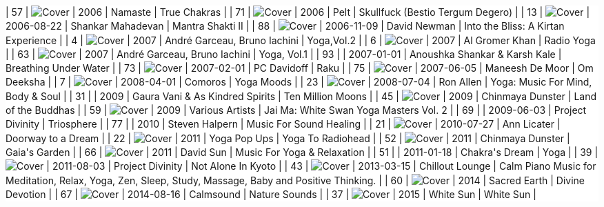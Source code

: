 | 57 | ![Cover](https://i.discogs.com/TAnnxf_uizNHB-TNEKStVlf60V3gP2okZz7dXefmrtA/rs:fit/g:sm/q:40/h:150/w:150/czM6Ly9kaXNjb2dz/LWRhdGFiYXNlLWlt/YWdlcy9SLTE4NDEw/MzAyLTE2MTkxMDUx/MDAtNzI1OS5qcGVn.jpeg) | 2006 | Namaste | True Chakras |
| 71 | ![Cover](https://i.discogs.com/5Qmamhokdt1Q0JYbP19Z1Exa5nn2bpiFozX1C1emADY/rs:fit/g:sm/q:40/h:150/w:150/czM6Ly9kaXNjb2dz/LWRhdGFiYXNlLWlt/YWdlcy9SLTk2OTUw/OC0xMTc5MDU4ODM0/LmpwZWc.jpeg) | 2006 | Pelt | Skullfuck (Bestio Tergum Degero) |
| 13 | ![Cover](https://i.discogs.com/DU_lUNgRcTEXRirh6sIv7Pnz7j2D7AsAlYfIZzXt_7w/rs:fit/g:sm/q:40/h:150/w:150/czM6Ly9kaXNjb2dz/LWRhdGFiYXNlLWlt/YWdlcy9SLTExOTc2/NTI5LTE1MjU4NTgz/NDMtMjkxNy5qcGVn.jpeg) | 2006-08-22 | Shankar Mahadevan | Mantra Shakti II |
| 88 | ![Cover](https://i.discogs.com/UR15lvFFaXfVRlAxOn6BytmfNQXKVonORUJjrs-4AA0/rs:fit/g:sm/q:40/h:150/w:150/czM6Ly9kaXNjb2dz/LWRhdGFiYXNlLWlt/YWdlcy9SLTEyMTky/NTc0LTE1MzAxNjc1/ODktNDIxMC5qcGVn.jpeg) | 2006-11-09 | David Newman | Into the Bliss: A Kirtan Experience |
| 4 | ![Cover](https://i.discogs.com/Rzu1n7fV8XCGfAmjKMR-oVwfIv1EVXGqpuIYIeu1128/rs:fit/g:sm/q:40/h:150/w:150/czM6Ly9kaXNjb2dz/LWRhdGFiYXNlLWlt/YWdlcy9SLTc1MzU4/NjgtMTU0Njc5MTA4/OS0xNzAzLmpwZWc.jpeg) | 2007 | André Garceau, Bruno Iachini | Yoga,Vol.2 |
| 6 | ![Cover](https://i.discogs.com/_KfzX_Pq0JfdjjjkrUPlNIjIoYw8ZT-BBKI3M-AWjE0/rs:fit/g:sm/q:40/h:150/w:150/czM6Ly9kaXNjb2dz/LWRhdGFiYXNlLWlt/YWdlcy9SLTU3NDQ2/NzItMTQwMTQ3MDI5/OC0zMjU3LmpwZWc.jpeg) | 2007 | Al Gromer Khan | Radio Yoga |
| 63 | ![Cover](https://i.discogs.com/Rzu1n7fV8XCGfAmjKMR-oVwfIv1EVXGqpuIYIeu1128/rs:fit/g:sm/q:40/h:150/w:150/czM6Ly9kaXNjb2dz/LWRhdGFiYXNlLWlt/YWdlcy9SLTc1MzU4/NjgtMTU0Njc5MTA4/OS0xNzAzLmpwZWc.jpeg) | 2007 | André Garceau, Bruno Iachini | Yoga, Vol.1 |
| 93 |  | 2007-01-01 | Anoushka Shankar &amp; Karsh Kale | Breathing Under Water |
| 73 | ![Cover](https://i.discogs.com/akSlhWm4tkuw-tu6PGcDSuRe2fR0SDptb09eYSC6vJ8/rs:fit/g:sm/q:40/h:150/w:150/czM6Ly9kaXNjb2dz/LWRhdGFiYXNlLWlt/YWdlcy9SLTIyNDQ1/MTM3LTE2NDY4MzM1/MzctNzQ0Ny5qcGVn.jpeg) | 2007-02-01 | PC Davidoff | Raku |
| 75 | ![Cover](https://i.discogs.com/iarHYcDJcA3E9AMskeOmz6Z1Heql_Ssv37a8SGuqw9k/rs:fit/g:sm/q:40/h:150/w:150/czM6Ly9kaXNjb2dz/LWRhdGFiYXNlLWlt/YWdlcy9SLTEyNDgx/MDYtMTIwMzYxMDYw/NS5qcGVn.jpeg) | 2007-06-05 | Maneesh De Moor | Om Deeksha |
| 7 | ![Cover](https://i.discogs.com/-i1Tehm8-WuWcnuJWt2RL6ysG9MnLbvIgQlV6t8ivfQ/rs:fit/g:sm/q:40/h:150/w:150/czM6Ly9kaXNjb2dz/LWRhdGFiYXNlLWlt/YWdlcy9SLTEyNTc4/NzUtMTIwNDMwNDkx/OS5qcGVn.jpeg) | 2008-04-01 | Comoros | Yoga Moods |
| 23 | ![Cover](https://i.discogs.com/PSfWhzq1hKoLy_bQDjdx0jLwjUQSnwZFSt9XymS012M/rs:fit/g:sm/q:40/h:150/w:150/czM6Ly9kaXNjb2dz/LWRhdGFiYXNlLWlt/YWdlcy9SLTE4ODAy/NzAtMTI0OTc1MTIy/Ni5qcGVn.jpeg) | 2008-07-04 | Ron Allen | Yoga: Music For Mind, Body &amp; Soul |
| 31 |  | 2009 | Gaura Vani &amp; As Kindred Spirits | Ten Million Moons |
| 45 | ![Cover](https://i.discogs.com/lHehEMv5QnEgt57YPclQKKYWq6MR-P69R3zS9t_PGwc/rs:fit/g:sm/q:40/h:150/w:150/czM6Ly9kaXNjb2dz/LWRhdGFiYXNlLWlt/YWdlcy9SLTEwNzUx/OTk2LTE1MDM2Njk3/OTUtNTk1OC5qcGVn.jpeg) | 2009 | Chinmaya Dunster | Land of the Buddhas |
| 59 | ![Cover](https://i.discogs.com/qz09Iz4c5agnhXZkxEAAI1XCG9Kkz4mCY7eOjMp2F70/rs:fit/g:sm/q:40/h:150/w:150/czM6Ly9kaXNjb2dz/LWRhdGFiYXNlLWlt/YWdlcy9SLTMyMzQ4/ODM4LTE3MzIxNTU0/OTItMjgwMi5qcGVn.jpeg) | 2009 | Various Artists | Jai Ma: White Swan Yoga Masters Vol. 2 |
| 69 |  | 2009-06-03 | Project Divinity | Triosphere |
| 77 |  | 2010 | Steven Halpern | Music For Sound Healing |
| 21 | ![Cover](https://i.discogs.com/ZzaqH9dSrx1kKBNApGxe8llh85buOsvoJfSLxLVkua8/rs:fit/g:sm/q:40/h:150/w:150/czM6Ly9kaXNjb2dz/LWRhdGFiYXNlLWlt/YWdlcy9SLTIxNDc1/MzAwLTE2NDAzOTA0/OTYtODk5OS5qcGVn.jpeg) | 2010-07-27 | Ann Licater | Doorway to a Dream |
| 22 | ![Cover](https://i.discogs.com/AvXqWSGcqtyL1QdQdX7-7MMHU-nU43DlLe3a0N90iIs/rs:fit/g:sm/q:40/h:150/w:150/czM6Ly9kaXNjb2dz/LWRhdGFiYXNlLWlt/YWdlcy9SLTEzNDkw/NDIxLTE1NTUxODUz/MjYtNjAzNi5qcGVn.jpeg) | 2011 | Yoga Pop Ups | Yoga To Radiohead |
| 52 | ![Cover](https://i.discogs.com/Qcw-zl7brxfNhjdzgajMgDlBHfmifD2PH5upj9Y9qR8/rs:fit/g:sm/q:40/h:150/w:150/czM6Ly9kaXNjb2dz/LWRhdGFiYXNlLWlt/YWdlcy9SLTEwNDY4/MzA2LTE0OTgwNTQ4/MTYtODQ3Ny5qcGVn.jpeg) | 2011 | Chinmaya Dunster | Gaia's Garden |
| 66 | ![Cover](https://i.discogs.com/eOaT00aMohTrfIBgxbqNSZV6pIQUXAbIRyucoN7uomI/rs:fit/g:sm/q:40/h:150/w:150/czM6Ly9kaXNjb2dz/LWRhdGFiYXNlLWlt/YWdlcy9SLTQxMjkw/ODUtMTM1NjI2NzA4/MS03NjI5LmpwZWc.jpeg) | 2011 | David Sun | Music For Yoga &amp; Relaxation |
| 51 |  | 2011-01-18 | Chakra's Dream | Yoga |
| 39 | ![Cover](https://i.discogs.com/gMkDBH70JxMpDM3XoU1n5FzIP0FEJeE-KbWCdtef9ck/rs:fit/g:sm/q:40/h:150/w:150/czM6Ly9kaXNjb2dz/LWRhdGFiYXNlLWlt/YWdlcy9SLTM0NTkz/NzEtMTMzMTIxMDkw/Ny5qcGVn.jpeg) | 2011-08-03 | Project Divinity | Not Alone In Kyoto |
| 43 | ![Cover](https://i.discogs.com/gzH0fZCco__aMNG7JlFT9dMDsUAv131wXEUVeMewE78/rs:fit/g:sm/q:40/h:150/w:150/czM6Ly9kaXNjb2dz/LWRhdGFiYXNlLWlt/YWdlcy9SLTEzMTk1/ODQ3LTE1NDk3NDQx/NTItMjU3My5qcGVn.jpeg) | 2013-03-15 | Chillout Lounge | Calm Piano Music for Meditation, Relax, Yoga, Zen, Sleep, Study, Massage, Baby and Positive Thinking. |
| 60 | ![Cover](https://i.discogs.com/7P3QJfHe2NkaZdxschdY4WedPVUD68D8to6J3fUb8Rc/rs:fit/g:sm/q:40/h:150/w:150/czM6Ly9kaXNjb2dz/LWRhdGFiYXNlLWlt/YWdlcy9SLTEwNzI4/NTMxLTE2NDQxNDIz/NzMtNTY5OS5qcGVn.jpeg) | 2014 | Sacred Earth | Divine Devotion |
| 67 | ![Cover](https://i.discogs.com/a8braDidFyuWeG1-2BI2aev9pUAiBTYNKXxMvkZBrzI/rs:fit/g:sm/q:40/h:150/w:150/czM6Ly9kaXNjb2dz/LWRhdGFiYXNlLWlt/YWdlcy9SLTI1OTE2/NDY0LTE2NzQ5MzQz/ODktNzk5NS5wbmc.jpeg) | 2014-08-16 | Calmsound | Nature Sounds |
| 37 | ![Cover](https://i.discogs.com/iD0LAa-pJzRz2rNGQkMBPyG3R6c8Nsko9vQPq_EVkyk/rs:fit/g:sm/q:40/h:150/w:150/czM6Ly9kaXNjb2dz/LWRhdGFiYXNlLWlt/YWdlcy9SLTE1ODUx/MDc2LTE1OTg5NjIy/NjAtNDcxMC5qcGVn.jpeg) | 2015 | White Sun | White Sun |